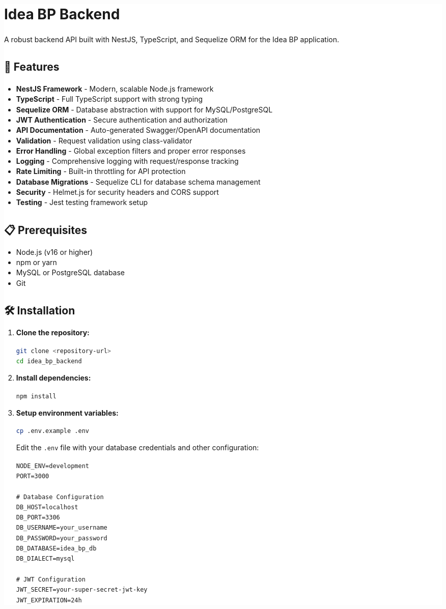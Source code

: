 # Idea BP Backend

A robust backend API built with NestJS, TypeScript, and Sequelize ORM for the Idea BP application.

## 🚀 Features

- **NestJS Framework** - Modern, scalable Node.js framework
- **TypeScript** - Full TypeScript support with strong typing
- **Sequelize ORM** - Database abstraction with support for MySQL/PostgreSQL
- **JWT Authentication** - Secure authentication and authorization
- **API Documentation** - Auto-generated Swagger/OpenAPI documentation
- **Validation** - Request validation using class-validator
- **Error Handling** - Global exception filters and proper error responses
- **Logging** - Comprehensive logging with request/response tracking
- **Rate Limiting** - Built-in throttling for API protection
- **Database Migrations** - Sequelize CLI for database schema management
- **Security** - Helmet.js for security headers and CORS support
- **Testing** - Jest testing framework setup

## 📋 Prerequisites

- Node.js (v16 or higher)
- npm or yarn
- MySQL or PostgreSQL database
- Git

## 🛠️ Installation

1. **Clone the repository:**
   ```bash
   git clone <repository-url>
   cd idea_bp_backend
   ```

2. **Install dependencies:**
   ```bash
   npm install
   ```

3. **Setup environment variables:**
   ```bash
   cp .env.example .env
   ```
   
   Edit the `.env` file with your database credentials and other configuration:
   ```env
   NODE_ENV=development
   PORT=3000
   
   # Database Configuration
   DB_HOST=localhost
   DB_PORT=3306
   DB_USERNAME=your_username
   DB_PASSWORD=your_password
   DB_DATABASE=idea_bp_db
   DB_DIALECT=mysql
   
   # JWT Configuration
   JWT_SECRET=your-super-secret-jwt-key
   JWT_EXPIRATION=24h
   ```
